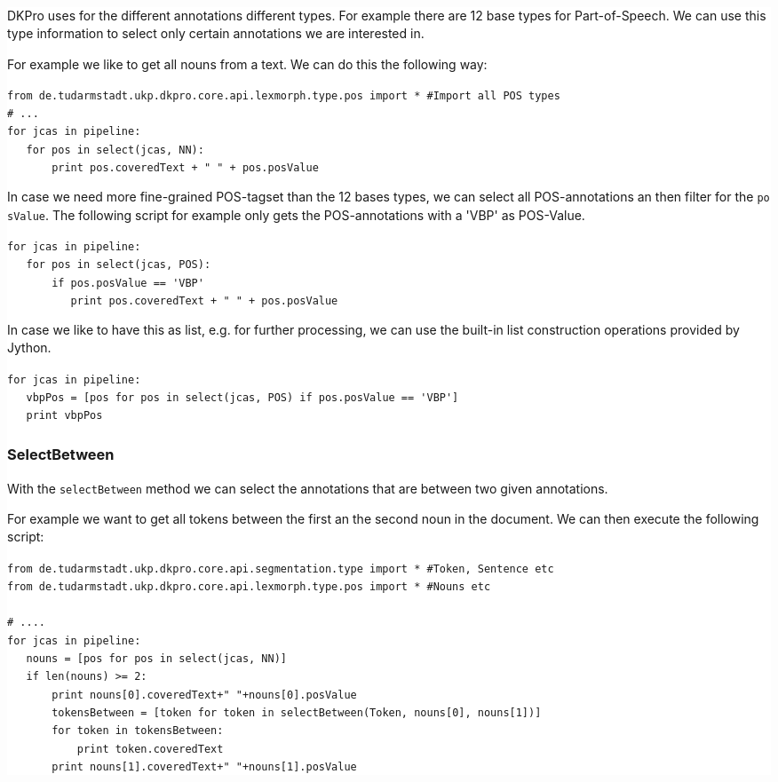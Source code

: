 
DKPro uses for the different annotations different types. For example there are 12 base types for Part-of-Speech. We can use this type information to select only certain annotations we are interested in.

For example we like to get all nouns from a text. We can do this the following way:

```
from de.tudarmstadt.ukp.dkpro.core.api.lexmorph.type.pos import * #Import all POS types
# ...
for jcas in pipeline:
   for pos in select(jcas, NN):
       print pos.coveredText + " " + pos.posValue
```

In case we need more fine-grained POS-tagset than the 12 bases types, we can select all POS-annotations an then filter for the `posValue`. The following script for example only gets the POS-annotations with a 'VBP' as POS-Value.

```
for jcas in pipeline:
   for pos in select(jcas, POS):
       if pos.posValue == 'VBP'
          print pos.coveredText + " " + pos.posValue
```


In case we like to have this as list, e.g. for further processing, we can use the built-in list construction operations provided by Jython.

```
for jcas in pipeline:
   vbpPos = [pos for pos in select(jcas, POS) if pos.posValue == 'VBP']
   print vbpPos
```

### SelectBetween ###
With the `selectBetween` method we can select the annotations that are between two given annotations.

For example we want to get all tokens between the first an the second noun in the document. We can then execute the following script:

```
from de.tudarmstadt.ukp.dkpro.core.api.segmentation.type import * #Token, Sentence etc
from de.tudarmstadt.ukp.dkpro.core.api.lexmorph.type.pos import * #Nouns etc

# ....
for jcas in pipeline:
   nouns = [pos for pos in select(jcas, NN)]
   if len(nouns) >= 2:
       print nouns[0].coveredText+" "+nouns[0].posValue
       tokensBetween = [token for token in selectBetween(Token, nouns[0], nouns[1])]
       for token in tokensBetween:
           print token.coveredText
       print nouns[1].coveredText+" "+nouns[1].posValue
```
